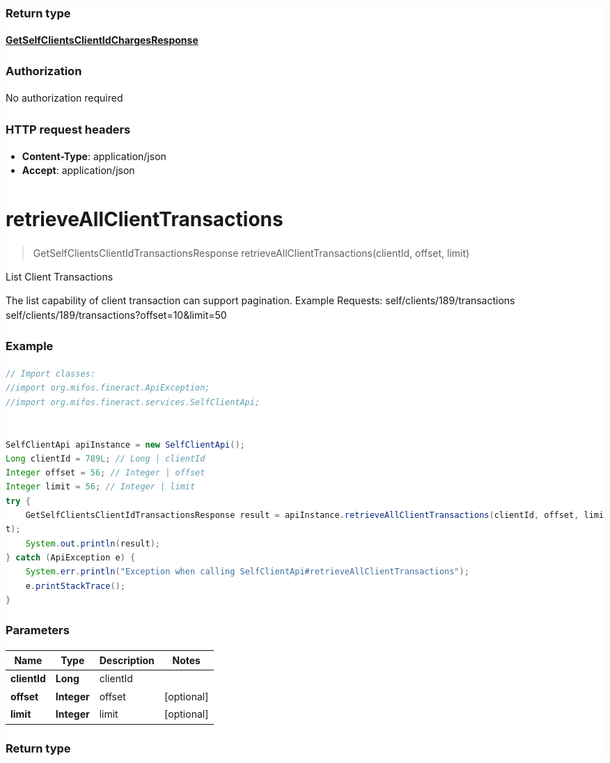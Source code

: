 ### Return type

[**GetSelfClientsClientIdChargesResponse**](GetSelfClientsClientIdChargesResponse.md)

### Authorization

No authorization required

### HTTP request headers

 - **Content-Type**: application/json
 - **Accept**: application/json

<a name="retrieveAllClientTransactions"></a>
# **retrieveAllClientTransactions**
> GetSelfClientsClientIdTransactionsResponse retrieveAllClientTransactions(clientId, offset, limit)

List Client Transactions

The list capability of client transaction can support pagination.  Example Requests:  self/clients/189/transactions  self/clients/189/transactions?offset&#x3D;10&amp;limit&#x3D;50

### Example
```java
// Import classes:
//import org.mifos.fineract.ApiException;
//import org.mifos.fineract.services.SelfClientApi;


SelfClientApi apiInstance = new SelfClientApi();
Long clientId = 789L; // Long | clientId
Integer offset = 56; // Integer | offset
Integer limit = 56; // Integer | limit
try {
    GetSelfClientsClientIdTransactionsResponse result = apiInstance.retrieveAllClientTransactions(clientId, offset, limit);
    System.out.println(result);
} catch (ApiException e) {
    System.err.println("Exception when calling SelfClientApi#retrieveAllClientTransactions");
    e.printStackTrace();
}
```

### Parameters

Name | Type | Description  | Notes
------------- | ------------- | ------------- | -------------
 **clientId** | **Long**| clientId |
 **offset** | **Integer**| offset | [optional]
 **limit** | **Integer**| limit | [optional]

### Return type
